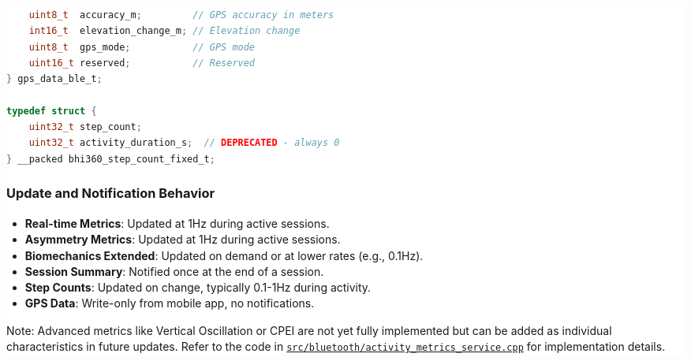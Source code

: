 ```c
    uint8_t  accuracy_m;         // GPS accuracy in meters
    int16_t  elevation_change_m; // Elevation change
    uint8_t  gps_mode;           // GPS mode
    uint16_t reserved;           // Reserved
} gps_data_ble_t;

typedef struct {
    uint32_t step_count;
    uint32_t activity_duration_s;  // DEPRECATED - always 0
} __packed bhi360_step_count_fixed_t;
```

### Update and Notification Behavior
- **Real-time Metrics**: Updated at 1Hz during active sessions.
- **Asymmetry Metrics**: Updated at 1Hz during active sessions.
- **Biomechanics Extended**: Updated on demand or at lower rates (e.g., 0.1Hz).
- **Session Summary**: Notified once at the end of a session.
- **Step Counts**: Updated on change, typically 0.1-1Hz during activity.
- **GPS Data**: Write-only from mobile app, no notifications.

Note: Advanced metrics like Vertical Oscillation or CPEI are not yet fully implemented but can be added as individual characteristics in future updates. Refer to the code in [`src/bluetooth/activity_metrics_service.cpp`](src/bluetooth/activity_metrics_service.cpp) for implementation details.